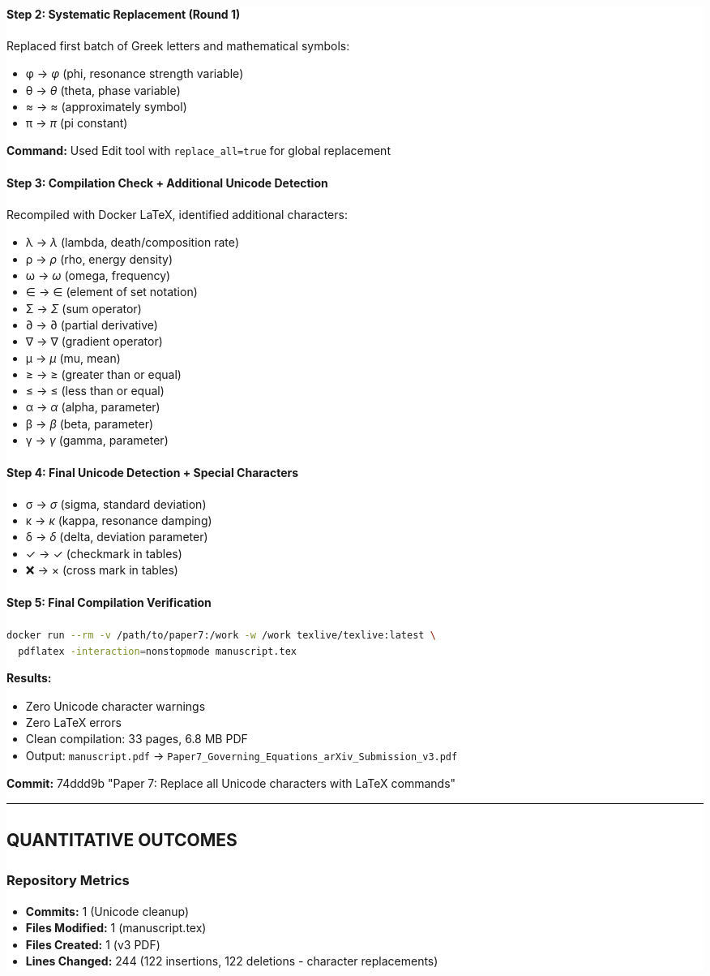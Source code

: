 #### Step 2: Systematic Replacement (Round 1)
Replaced first batch of Greek letters and mathematical symbols:
- φ → $\varphi$ (phi, resonance strength variable)
- θ → $\theta$ (theta, phase variable)
- ≈ → $\approx$ (approximately symbol)
- π → $\pi$ (pi constant)

**Command:** Used Edit tool with `replace_all=true` for global replacement

#### Step 3: Compilation Check + Additional Unicode Detection
Recompiled with Docker LaTeX, identified additional characters:
- λ → $\lambda$ (lambda, death/composition rate)
- ρ → $\rho$ (rho, energy density)
- ω → $\omega$ (omega, frequency)
- ∈ → $\in$ (element of set notation)
- Σ → $\Sigma$ (sum operator)
- ∂ → $\partial$ (partial derivative)
- ∇ → $\nabla$ (gradient operator)
- μ → $\mu$ (mu, mean)
- ≥ → $\geq$ (greater than or equal)
- ≤ → $\leq$ (less than or equal)
- α → $\alpha$ (alpha, parameter)
- β → $\beta$ (beta, parameter)
- γ → $\gamma$ (gamma, parameter)

#### Step 4: Final Unicode Detection + Special Characters
- σ → $\sigma$ (sigma, standard deviation)
- κ → $\kappa$ (kappa, resonance damping)
- δ → $\delta$ (delta, deviation parameter)
- ✓ → $\checkmark$ (checkmark in tables)
- ❌ → $\times$ (cross mark in tables)

#### Step 5: Final Compilation Verification
```bash
docker run --rm -v /path/to/paper7:/work -w /work texlive/texlive:latest \
  pdflatex -interaction=nonstopmode manuscript.tex
```

**Results:**
- Zero Unicode character warnings
- Zero LaTeX errors
- Clean compilation: 33 pages, 6.8 MB PDF
- Output: `manuscript.pdf` → `Paper7_Governing_Equations_arXiv_Submission_v3.pdf`

**Commit:** 74ddd9b "Paper 7: Replace all Unicode characters with LaTeX commands"

---

## QUANTITATIVE OUTCOMES

### Repository Metrics
- **Commits:** 1 (Unicode cleanup)
- **Files Modified:** 1 (manuscript.tex)
- **Files Created:** 1 (v3 PDF)
- **Lines Changed:** 244 (122 insertions, 122 deletions - character replacements)
